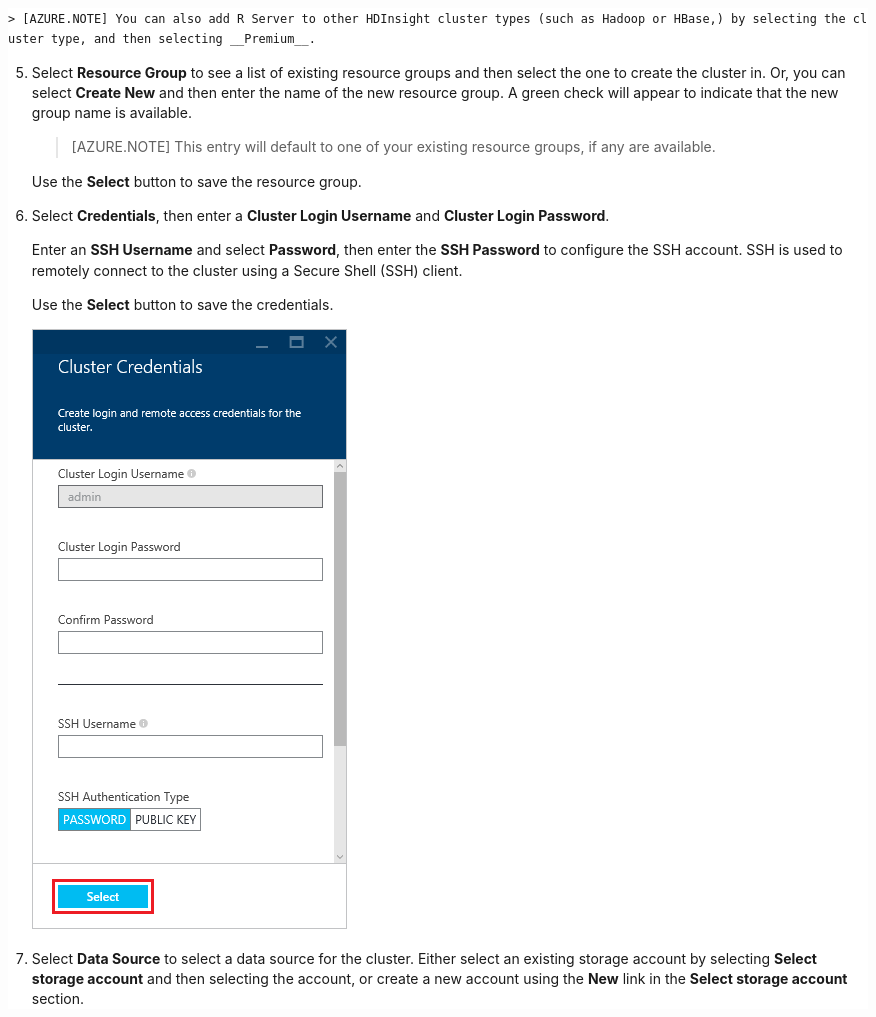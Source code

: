     > [AZURE.NOTE] You can also add R Server to other HDInsight cluster types (such as Hadoop or HBase,) by selecting the cluster type, and then selecting __Premium__.

5. Select **Resource Group** to see a list of existing resource groups and then select the one to create the cluster in. Or, you can select **Create New** and then enter the name of the new resource group. A green check will appear to indicate that the new group name is available.

    > [AZURE.NOTE] This entry will default to one of your existing resource groups, if any are available.
    
    Use the __Select__ button to save the resource group.

6. Select **Credentials**, then enter a **Cluster Login Username** and **Cluster Login Password**.

    Enter an __SSH Username__ and select __Password__, then enter the __SSH Password__ to configure the SSH account. SSH is used to remotely connect to the cluster using a Secure Shell (SSH) client.
    
    Use the __Select__ button to save the credentials.
    
    ![Credentials blade](/scaling_r_to_big_data/media/clustercredentials.png)

7. Select **Data Source** to select a data source for the cluster. Either select an existing storage account by selecting __Select storage account__ and then selecting the account, or create a new account using the __New__ link in the __Select storage account__ section.

